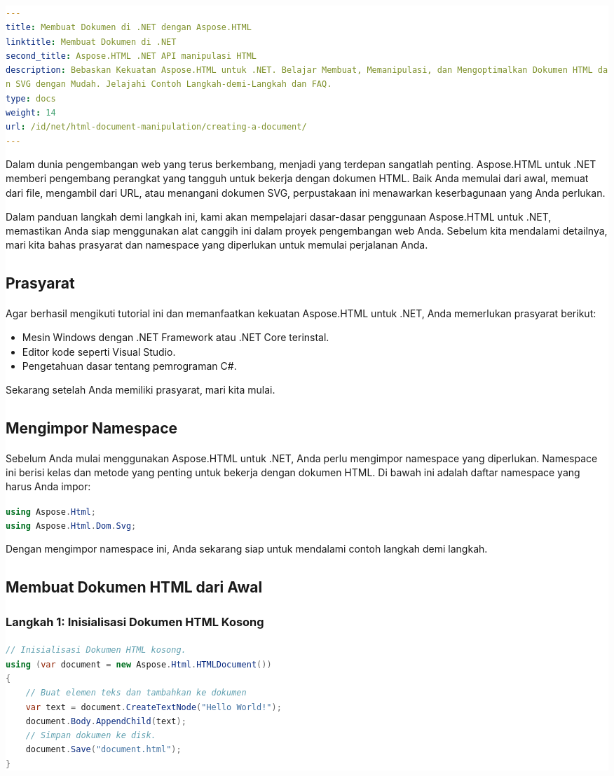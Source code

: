 ```yaml
---
title: Membuat Dokumen di .NET dengan Aspose.HTML
linktitle: Membuat Dokumen di .NET
second_title: Aspose.HTML .NET API manipulasi HTML
description: Bebaskan Kekuatan Aspose.HTML untuk .NET. Belajar Membuat, Memanipulasi, dan Mengoptimalkan Dokumen HTML dan SVG dengan Mudah. Jelajahi Contoh Langkah-demi-Langkah dan FAQ.
type: docs
weight: 14
url: /id/net/html-document-manipulation/creating-a-document/
---
```


Dalam dunia pengembangan web yang terus berkembang, menjadi yang terdepan sangatlah penting. Aspose.HTML untuk .NET memberi pengembang perangkat yang tangguh untuk bekerja dengan dokumen HTML. Baik Anda memulai dari awal, memuat dari file, mengambil dari URL, atau menangani dokumen SVG, perpustakaan ini menawarkan keserbagunaan yang Anda perlukan.

Dalam panduan langkah demi langkah ini, kami akan mempelajari dasar-dasar penggunaan Aspose.HTML untuk .NET, memastikan Anda siap menggunakan alat canggih ini dalam proyek pengembangan web Anda. Sebelum kita mendalami detailnya, mari kita bahas prasyarat dan namespace yang diperlukan untuk memulai perjalanan Anda.

## Prasyarat

Agar berhasil mengikuti tutorial ini dan memanfaatkan kekuatan Aspose.HTML untuk .NET, Anda memerlukan prasyarat berikut:

- Mesin Windows dengan .NET Framework atau .NET Core terinstal.
- Editor kode seperti Visual Studio.
- Pengetahuan dasar tentang pemrograman C#.

Sekarang setelah Anda memiliki prasyarat, mari kita mulai.

## Mengimpor Namespace

Sebelum Anda mulai menggunakan Aspose.HTML untuk .NET, Anda perlu mengimpor namespace yang diperlukan. Namespace ini berisi kelas dan metode yang penting untuk bekerja dengan dokumen HTML. Di bawah ini adalah daftar namespace yang harus Anda impor:

```csharp
using Aspose.Html;
using Aspose.Html.Dom.Svg;
```

Dengan mengimpor namespace ini, Anda sekarang siap untuk mendalami contoh langkah demi langkah.

## Membuat Dokumen HTML dari Awal

### Langkah 1: Inisialisasi Dokumen HTML Kosong

```csharp
// Inisialisasi Dokumen HTML kosong.
using (var document = new Aspose.Html.HTMLDocument())
{
    // Buat elemen teks dan tambahkan ke dokumen
    var text = document.CreateTextNode("Hello World!");
    document.Body.AppendChild(text);
    // Simpan dokumen ke disk.
    document.Save("document.html");
}
```
